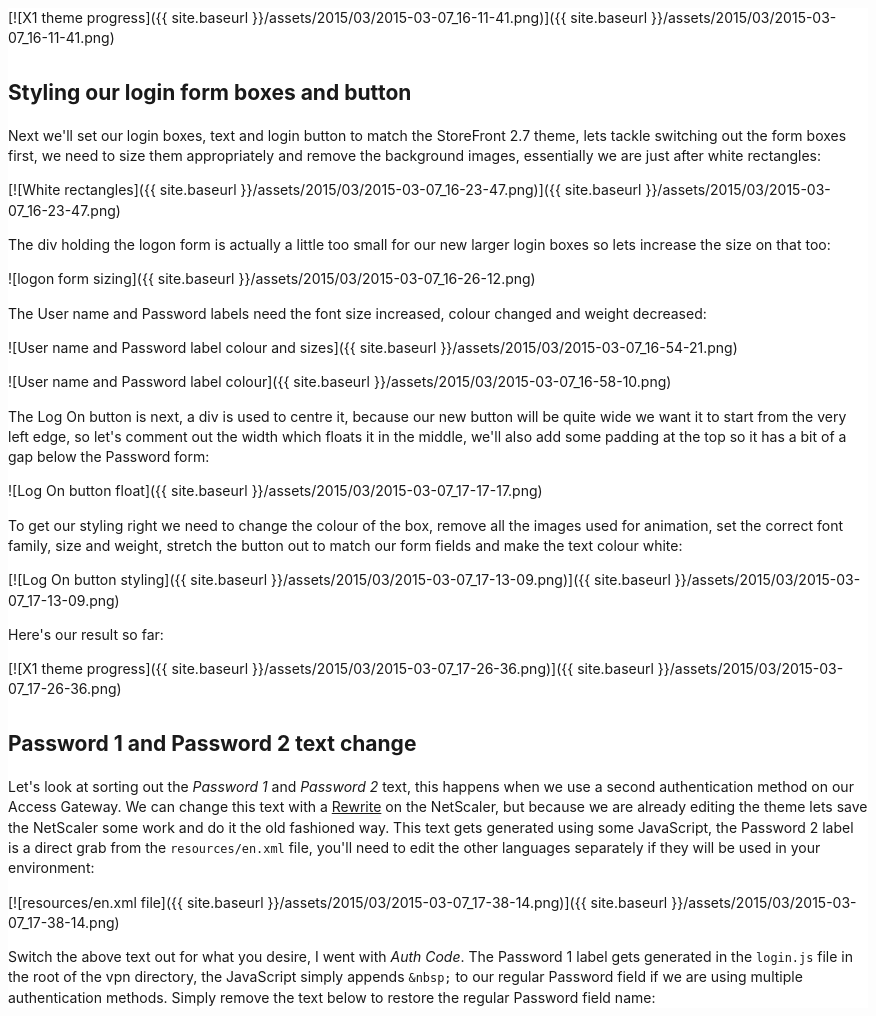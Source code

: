 [![X1 theme progress]({{ site.baseurl }}/assets/2015/03/2015-03-07_16-11-41.png)]({{ site.baseurl }}/assets/2015/03/2015-03-07_16-11-41.png)

## Styling our login form boxes and button

Next we'll set our login boxes, text and login button to match the StoreFront 2.7 theme, lets tackle switching out the form boxes first, we need to size them appropriately and remove the background images, essentially we are just after white rectangles:

[![White rectangles]({{ site.baseurl }}/assets/2015/03/2015-03-07_16-23-47.png)]({{ site.baseurl }}/assets/2015/03/2015-03-07_16-23-47.png)

The div holding the logon form is actually a little too small for our new larger login boxes so lets increase the size on that too:

![logon form sizing]({{ site.baseurl }}/assets/2015/03/2015-03-07_16-26-12.png)

The User name and Password labels need the font size increased, colour changed and weight decreased:

![User name and Password label colour and sizes]({{ site.baseurl }}/assets/2015/03/2015-03-07_16-54-21.png)

![User name and Password label colour]({{ site.baseurl }}/assets/2015/03/2015-03-07_16-58-10.png)

The Log On button is next, a div is used to centre it, because our new button will be quite wide we want it to start from the very left edge, so let's comment out the width which floats it in the middle, we'll also add some padding at the top so it has a bit of a gap below the Password form:

![Log On button float]({{ site.baseurl }}/assets/2015/03/2015-03-07_17-17-17.png)

To get our styling right we need to change the colour of the box, remove all the images used for animation, set the correct font family, size and weight, stretch the button out to match our form fields and make the text colour white:

[![Log On button styling]({{ site.baseurl }}/assets/2015/03/2015-03-07_17-13-09.png)]({{ site.baseurl }}/assets/2015/03/2015-03-07_17-13-09.png)

Here's our result so far:

[![X1 theme progress]({{ site.baseurl }}/assets/2015/03/2015-03-07_17-26-36.png)]({{ site.baseurl }}/assets/2015/03/2015-03-07_17-26-36.png)

## Password 1 and Password 2 text change

Let's look at sorting out the _Password 1_ and _Password 2_ text, this happens when we use a second authentication method on our Access Gateway. We can change this text with a [Rewrite](http://support.citrix.com/article/CTX123121) on the NetScaler, but because we are already editing the theme lets save the NetScaler some work and do it the old fashioned way. This text gets generated using some JavaScript, the Password 2 label is a direct grab from the `resources/en.xml` file, you'll need to edit the other languages separately if they will be used in your environment:

[![resources/en.xml file]({{ site.baseurl }}/assets/2015/03/2015-03-07_17-38-14.png)]({{ site.baseurl }}/assets/2015/03/2015-03-07_17-38-14.png)

Switch the above text out for what you desire, I went with _Auth Code_. The Password 1 label gets generated in the `login.js` file in the root of the vpn directory, the JavaScript simply appends `&nbsp;` to our regular Password field if we are using multiple authentication methods. Simply remove the text below to restore the regular Password field name:
